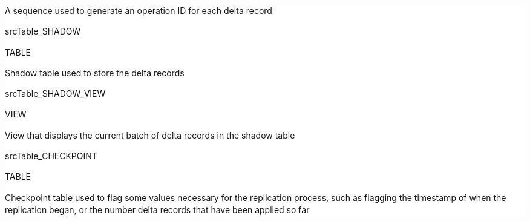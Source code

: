 </td>
<td valign="top">

A sequence used to generate an operation ID for each delta record

</td>
</tr>
<tr>
<td valign="top">

srcTable\_SHADOW

</td>
<td valign="top">

TABLE

</td>
<td valign="top">

Shadow table used to store the delta records

</td>
</tr>
<tr>
<td valign="top">

srcTable\_SHADOW\_VIEW

</td>
<td valign="top">

VIEW

</td>
<td valign="top">

View that displays the current batch of delta records in the shadow table

</td>
</tr>
<tr>
<td valign="top">

srcTable\_CHECKPOINT

</td>
<td valign="top">

TABLE

</td>
<td valign="top">

Checkpoint table used to flag some values necessary for the replication process, such as flagging the timestamp of when the replication began, or the number delta records that have been applied so far

</td>
</tr>
<tr>
<td valign="top">
